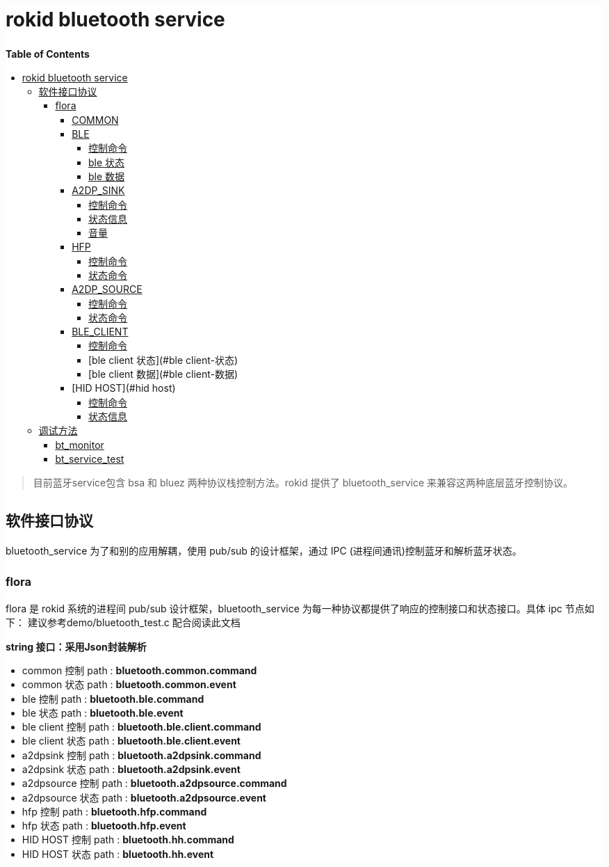 # rokid bluetooth service


**Table of Contents**

- [rokid bluetooth service](#rokid-bluetooth-service)
    - [软件接口协议](#软件接口协议)
        - [flora](#flora)
            - [COMMON](#common)
            - [BLE](#ble)
                - [控制命令](#控制命令)
                - [ble 状态](#ble-状态)
                - [ble 数据](#ble-数据)
            - [A2DP_SINK](#a2dpsink)
                - [控制命令](#控制命令)
                - [状态信息](#状态信息)
                - [音量](#音量)
            - [HFP](#HFP)
                - [控制命令](#控制命令)
                - [状态命令](#状态命令)
            - [A2DP_SOURCE](#a2dpsource)
                - [控制命令](#控制命令)
                - [状态命令](#状态命令)
            - [BLE_CLIENT](#ble_client)
                - [控制命令](#控制命令)
                - [ble client 状态](#ble client-状态)
                - [ble client 数据](#ble client-数据)
            - [HID HOST](#hid host)
                - [控制命令](#控制命令)
                - [状态信息](#状态信息)
    - [调试方法](#调试方法)
        - [bt_monitor](#btmonitor)
        - [bt_service_test](#btservicetest)




> 目前蓝牙service包含 bsa 和 bluez 两种协议栈控制方法。rokid 提供了 bluetooth_service 来兼容这两种底层蓝牙控制协议。

## 软件接口协议 ##
bluetooth_service 为了和别的应用解耦，使用 pub/sub 的设计框架，通过 IPC (进程间通讯)控制蓝牙和解析蓝牙状态。

### flora ###
flora 是 rokid 系统的进程间 pub/sub 设计框架，bluetooth_service 为每一种协议都提供了响应的控制接口和状态接口。具体 ipc 节点如下：
建议参考demo/bluetooth_test.c 配合阅读此文档

**string 接口：采用Json封装解析**

 * common 控制 path : **bluetooth.common.command**
 * common 状态 path : **bluetooth.common.event**
 * ble 控制 path : **bluetooth.ble.command**
 * ble 状态 path : **bluetooth.ble.event**
 * ble client 控制 path : **bluetooth.ble.client.command**
 * ble client 状态 path : **bluetooth.ble.client.event**
 * a2dpsink 控制 path : **bluetooth.a2dpsink.command**
 * a2dpsink 状态 path : **bluetooth.a2dpsink.event**
 * a2dpsource 控制 path : **bluetooth.a2dpsource.command**
 * a2dpsource 状态 path : **bluetooth.a2dpsource.event**
 * hfp 控制 path : **bluetooth.hfp.command**
 * hfp 状态 path : **bluetooth.hfp.event**
 * HID HOST 控制 path : **bluetooth.hh.command**
 * HID HOST 状态 path : **bluetooth.hh.event**
